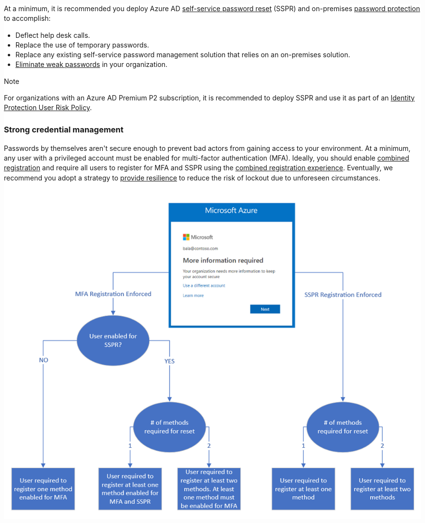 At a minimum, it is recommended you deploy Azure AD [self-service password reset](../authentication/concept-sspr-howitworks.md) (SSPR) and on-premises [password protection](../authentication/howto-password-ban-bad-on-premises-deploy.md) to accomplish:

- Deflect help desk calls.
- Replace the use of temporary passwords.
- Replace any existing self-service password management solution that relies on an on-premises solution.
- [Eliminate weak passwords](../authentication/concept-password-ban-bad.md) in your organization.

> [!NOTE]
> For organizations with an Azure AD Premium P2 subscription, it is recommended to deploy SSPR and use it as part of an [Identity Protection User Risk Policy](../identity-protection/howto-identity-protection-configure-risk-policies.md).

### Strong credential management

Passwords by themselves aren't secure enough to prevent bad actors from gaining access to your environment. At a minimum, any user with a privileged account must be enabled for multi-factor authentication (MFA). Ideally, you should enable [combined registration](../authentication/concept-registration-mfa-sspr-combined.md) and require all users to register for MFA and SSPR using the [combined registration experience](https://support.microsoft.com/account-billing/set-up-your-security-info-from-a-sign-in-prompt-28180870-c256-4ebf-8bd7-5335571bf9a8). Eventually, we recommend you adopt a strategy to [provide resilience](../authentication/concept-resilient-controls.md) to reduce the risk of lockout due to unforeseen circumstances.

![Combined user experience flow](./media/active-directory-ops-guide/active-directory-ops-img4.png)
